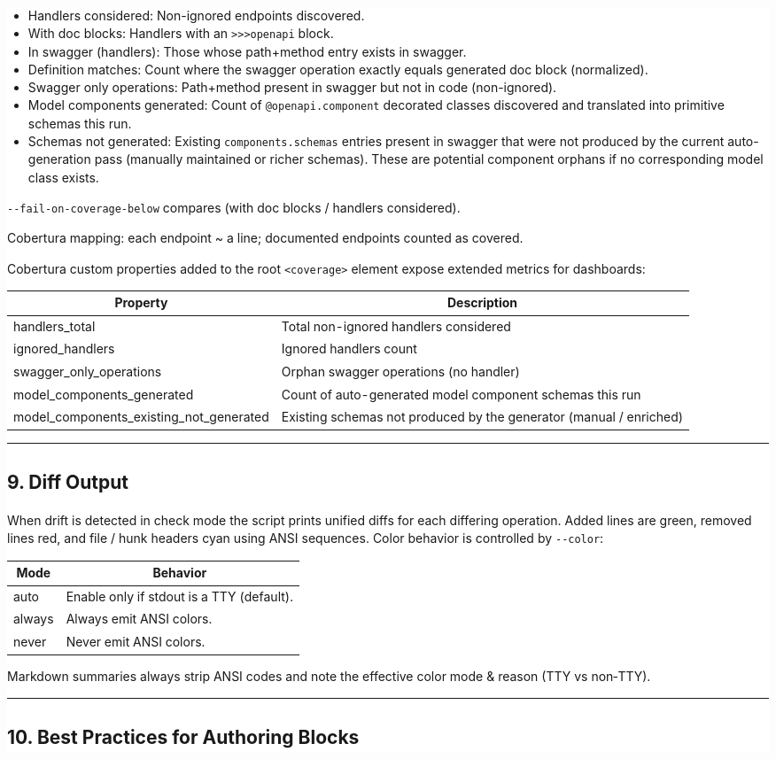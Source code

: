 - Handlers considered: Non-ignored endpoints discovered.
- With doc blocks: Handlers with an `>>>openapi` block.
- In swagger (handlers): Those whose path+method entry exists in swagger.
- Definition matches: Count where the swagger operation exactly equals generated doc block (normalized).
- Swagger only operations: Path+method present in swagger but not in code (non-ignored).
- Model components generated: Count of `@openapi.component` decorated classes discovered and translated into primitive schemas this run.
- Schemas not generated: Existing `components.schemas` entries present in swagger that were not produced by the current auto-generation pass (manually maintained or richer schemas). These are potential component orphans if no corresponding model class exists.

`--fail-on-coverage-below` compares (with doc blocks / handlers considered).

Cobertura mapping: each endpoint ~ a line; documented endpoints counted as covered.

Cobertura custom properties added to the root `<coverage>` element expose extended metrics for dashboards:

| Property | Description |
|----------|-------------|
| handlers_total | Total non-ignored handlers considered |
| ignored_handlers | Ignored handlers count |
| swagger_only_operations | Orphan swagger operations (no handler) |
| model_components_generated | Count of auto-generated model component schemas this run |
| model_components_existing_not_generated | Existing schemas not produced by the generator (manual / enriched) |

---

## 9. Diff Output

When drift is detected in check mode the script prints unified diffs for each differing operation. Added lines are green, removed lines red, and file / hunk headers cyan using ANSI sequences. Color behavior is controlled by `--color`:

| Mode   | Behavior                                   |
|--------|---------------------------------------------|
| auto   | Enable only if stdout is a TTY (default).   |
| always | Always emit ANSI colors.                    |
| never  | Never emit ANSI colors.                     |

Markdown summaries always strip ANSI codes and note the effective color mode & reason (TTY vs non‑TTY).

---

## 10. Best Practices for Authoring Blocks
